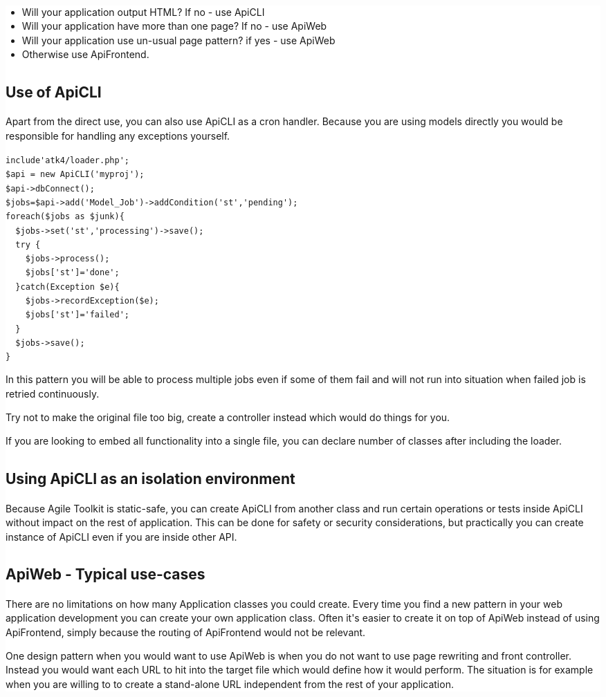 * Will your application output HTML? If no - use ApiCLI
* Will your application have more than one page? If no - use ApiWeb
* Will your application use un-usual page pattern? if yes - use ApiWeb
* Otherwise use ApiFrontend.

## Use of ApiCLI	

Apart from the direct use, you can also use ApiCLI as a cron handler. Because you are using models directly you would be responsible for handling any exceptions yourself. 

```
include'atk4/loader.php';
$api = new ApiCLI('myproj');
$api->dbConnect();
$jobs=$api->add('Model_Job')->addCondition('st','pending');
foreach($jobs as $junk){
  $jobs->set('st','processing')->save();
  try {
    $jobs->process();
    $jobs['st']='done';
  }catch(Exception $e){
    $jobs->recordException($e);
    $jobs['st']='failed';
  }
  $jobs->save();
}
```

In this pattern you will be able to process multiple jobs even if some of them fail and will not run into situation when failed job is retried continuously.

Try not to make the original file too big, create a controller instead which would do things for you.

If you are looking to embed all functionality into a single file, you can declare number of classes after including the loader.

## Using ApiCLI as an isolation environment

Because Agile Toolkit is static-safe, you can create ApiCLI from another class and run certain operations or tests inside ApiCLI without impact on the rest of application. This can be done for safety or security considerations, but practically you can create instance of ApiCLI even if you are inside other API.

## ApiWeb - Typical use-cases

There are no limitations on how many Application classes you could create. Every time you find a new pattern in your web application development you can create your own application class. Often it's easier to create it on top of ApiWeb instead of using ApiFrontend, simply because the routing of ApiFrontend would not be relevant.

One design pattern when you would want to use ApiWeb is when you do not want to use page rewriting and front controller. Instead you would want each URL to hit into the target file which would define how it would perform. The situation is for example when you are willing to to create a stand-alone URL independent from the rest of your application.
